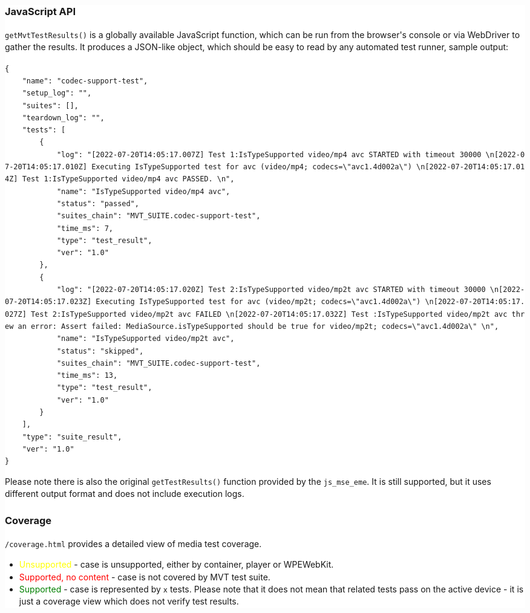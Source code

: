 ### JavaScript API

`getMvtTestResults()` is a globally available JavaScript function, which can be run from the browser's console
or via WebDriver to gather the results.
It produces a JSON-like object, which should be easy to read by any automated test runner,
sample output:

```
{
    "name": "codec-support-test",
    "setup_log": "",
    "suites": [],
    "teardown_log": "",
    "tests": [
        {
            "log": "[2022-07-20T14:05:17.007Z] Test 1:IsTypeSupported video/mp4 avc STARTED with timeout 30000 \n[2022-07-20T14:05:17.010Z] Executing IsTypeSupported test for avc (video/mp4; codecs=\"avc1.4d002a\") \n[2022-07-20T14:05:17.014Z] Test 1:IsTypeSupported video/mp4 avc PASSED. \n",
            "name": "IsTypeSupported video/mp4 avc",
            "status": "passed",
            "suites_chain": "MVT_SUITE.codec-support-test",
            "time_ms": 7,
            "type": "test_result",
            "ver": "1.0"
        },
        {
            "log": "[2022-07-20T14:05:17.020Z] Test 2:IsTypeSupported video/mp2t avc STARTED with timeout 30000 \n[2022-07-20T14:05:17.023Z] Executing IsTypeSupported test for avc (video/mp2t; codecs=\"avc1.4d002a\") \n[2022-07-20T14:05:17.027Z] Test 2:IsTypeSupported video/mp2t avc FAILED \n[2022-07-20T14:05:17.032Z] Test :IsTypeSupported video/mp2t avc threw an error: Assert failed: MediaSource.isTypeSupported should be true for video/mp2t; codecs=\"avc1.4d002a\" \n",
            "name": "IsTypeSupported video/mp2t avc",
            "status": "skipped",
            "suites_chain": "MVT_SUITE.codec-support-test",
            "time_ms": 13,
            "type": "test_result",
            "ver": "1.0"
        }
    ],
    "type": "suite_result",
    "ver": "1.0"
}
```

Please note there is also the original `getTestResults()` function provided by the `js_mse_eme`.
It is still supported, but it uses different output format and does not include execution logs.

### Coverage

`/coverage.html` provides a detailed view of media test coverage.

- <span style="color:yellow">Unsupported</span> - case is unsupported, either by container, player or WPEWebKit.
- <span style="color:red">Supported, no content</span> - case is not covered by MVT test suite.
- <span style="color:green">Supported</span> - case is represented by `x` tests. Please note that it does not mean that related tests pass on the active device - it is just a coverage view which does not verify test results.
